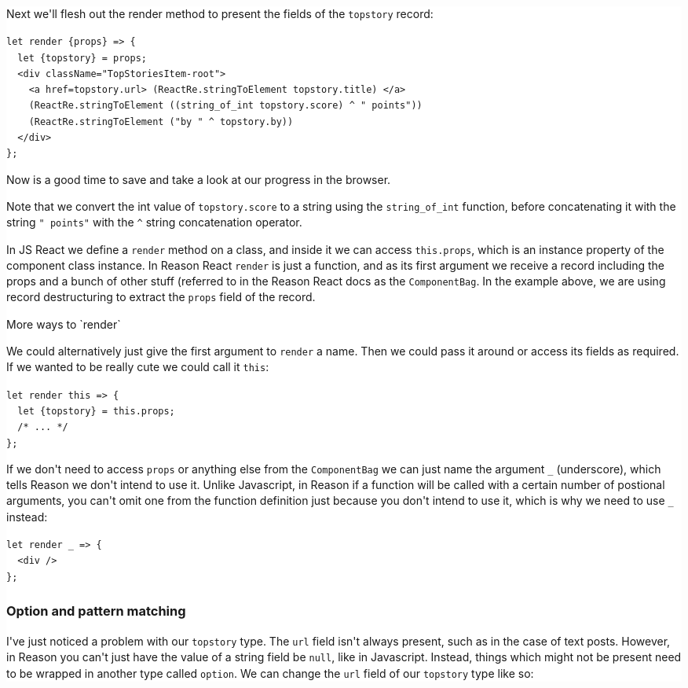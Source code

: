 Next we'll flesh out the render method to present the fields of the `topstory` record:

```reason
let render {props} => {
  let {topstory} = props;
  <div className="TopStoriesItem-root">
    <a href=topstory.url> (ReactRe.stringToElement topstory.title) </a>
    (ReactRe.stringToElement ((string_of_int topstory.score) ^ " points"))
    (ReactRe.stringToElement ("by " ^ topstory.by))
  </div>
};
```

Now is a good time to save and take a look at our progress in the browser.

Note that we convert the int value of `topstory.score` to a string using the `string_of_int` function, before concatenating it with the string `" points"` with the `^` string concatenation operator.

In JS React we define a `render` method on a class, and inside it we can access `this.props`, which is an instance property of the component class instance. In Reason React `render` is just a function, and as its first argument we receive a record including the props and a bunch of other stuff (referred to in the Reason React docs as the `ComponentBag`. In the example above, we are using record destructuring to extract the `props` field of the record.

<aside>
More ways to `render`
  
We could alternatively just give the first argument to `render` a name. Then we could pass it around or access its fields as required. If we wanted to be really cute we could call it `this`:

```reason
let render this => {
  let {topstory} = this.props;
  /* ... */
};
```

If we don't need to access `props` or anything else from the `ComponentBag` we can just name the argument `_` (underscore), which tells Reason we don't intend to use it. Unlike Javascript, in Reason if a function will be called with a certain number of postional arguments, you can't omit one from the function definition just because you don't intend to use it, which is why we need to use `_` instead:

```reason
let render _ => {
  <div />
};
```
</aside>

### Option and pattern matching

I've just noticed a problem with our `topstory` type. The `url` field isn't always present, such as in the case of text posts. However, in Reason you can't just have the value of a string field be `null`, like in Javascript. Instead, things which might not be present need to be wrapped in another type called `option`. We can change the `url` field of our `topstory` type like so: 
